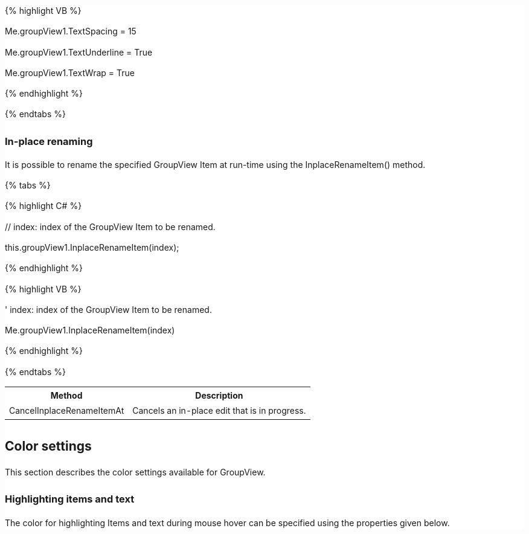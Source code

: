 

{% highlight VB %}

Me.groupView1.TextSpacing = 15

Me.groupView1.TextUnderline = True

Me.groupView1.TextWrap = True

{% endhighlight %}

{% endtabs %}

### In-place renaming

It is possible to rename the specified GroupView Item at run-time using the InplaceRenameItem() method.

{% tabs %}

{% highlight C# %}

// index: index of the GroupView Item to be renamed.

this.groupView1.InplaceRenameItem(index);

{% endhighlight %}



{% highlight VB %}

' index: index of the GroupView Item to be renamed.

Me.groupView1.InplaceRenameItem(index)

{% endhighlight %}

{% endtabs %}

<table>
<tr>
<th>
Method</th><th>
Description</th></tr>
<tr>
<td>
CancelInplaceRenameItemAt</td><td>
Cancels an in-place edit that is in progress.</td></tr>
</table>

## Color settings

This section describes the color settings available for GroupView.

### Highlighting items and text

The color for highlighting Items and text during mouse hover can be specified using the properties given below.
